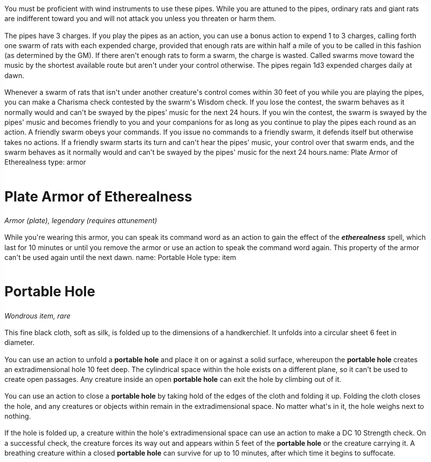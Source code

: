 You must be proficient with wind instruments to use these pipes. While you are attuned to the pipes, ordinary rats and giant rats are indifferent toward you and will not attack you unless you threaten or harm them.

The pipes have 3 charges. If you play the pipes as an action, you can use a bonus action to expend 1 to 3 charges, calling forth one swarm of rats with each expended charge, provided that enough rats are within half a mile of you to be called in this fashion (as determined by the GM). If there aren't enough rats to form a swarm, the charge is wasted. Called swarms move toward the music by the shortest available route but aren't under your control otherwise. The pipes regain 1d3 expended charges daily at dawn.

Whenever a swarm of rats that isn't under another creature's control comes within 30 feet of you while you are playing the pipes, you can make a Charisma check contested by the swarm's Wisdom check. If you lose the contest, the swarm behaves as it normally would and can't be swayed by the pipes' music for the next 24 hours. If you win the contest, the swarm is swayed by the pipes' music and becomes friendly to you and your companions for as long as you continue to play the pipes each round as an action. A friendly swarm obeys your commands. If you issue no commands to a friendly swarm, it defends itself but otherwise takes no actions. If a friendly swarm starts its turn and can't hear the pipes' music, your control over that swarm ends, and the swarm behaves as it normally would and can't be swayed by the pipes' music for the next 24 hours.name: Plate Armor of Etherealness
type: armor

# Plate Armor of Etherealness 
_Armor (plate), legendary (requires attunement)_ 

While you're wearing this armor, you can speak its command word as an action to gain the effect of the **_etherealness_** spell, which last for 10 minutes or until you remove the armor or use an action to speak the command word again. This property of the armor can't be used again until the next dawn. 
name: Portable Hole
type: item

# Portable Hole 
_Wondrous item, rare_ 

This fine black cloth, soft as silk, is folded up to the dimensions of a handkerchief. It unfolds into a circular sheet 6 feet in diameter.

You can use an action to unfold a **portable hole** and place it on or against a solid surface, whereupon the **portable hole** creates an extradimensional hole 10 feet deep. The cylindrical space within the hole exists on a different plane, so it can't be used to create open passages. Any creature inside an open **portable hole** can exit the hole by climbing out of it.

You can use an action to close a **portable hole** by taking hold of the edges of the cloth and folding it up. Folding the cloth closes the hole, and any creatures or objects within remain in the extradimensional space. No matter what's in it, the hole weighs next to nothing.

If the hole is folded up, a creature within the hole's extradimensional space can use an action to make a DC 10 Strength check. On a successful check, the creature forces its way out and appears within 5 feet of the **portable hole** or the creature carrying it. A breathing creature within a closed **portable hole** can survive for up to 10 minutes, after which time it begins to suffocate.
